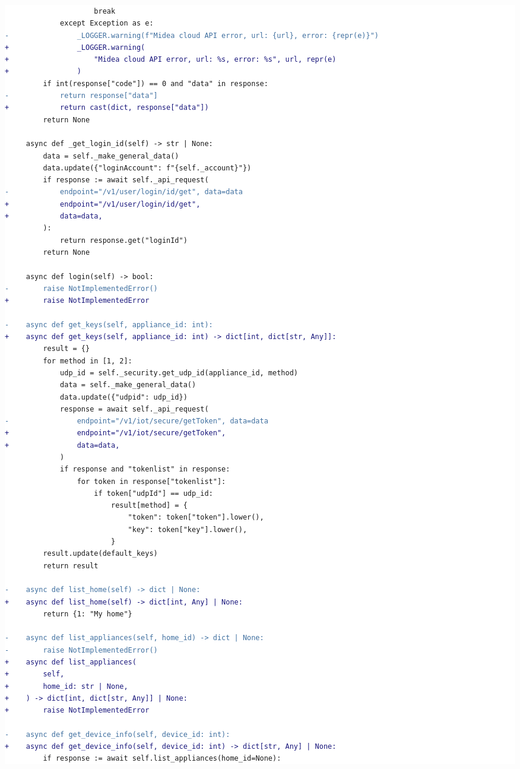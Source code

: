 ```diff
                     break
             except Exception as e:
-                _LOGGER.warning(f"Midea cloud API error, url: {url}, error: {repr(e)}")
+                _LOGGER.warning(
+                    "Midea cloud API error, url: %s, error: %s", url, repr(e)
+                )
         if int(response["code"]) == 0 and "data" in response:
-            return response["data"]
+            return cast(dict, response["data"])
         return None
 
     async def _get_login_id(self) -> str | None:
         data = self._make_general_data()
         data.update({"loginAccount": f"{self._account}"})
         if response := await self._api_request(
-            endpoint="/v1/user/login/id/get", data=data
+            endpoint="/v1/user/login/id/get",
+            data=data,
         ):
             return response.get("loginId")
         return None
 
     async def login(self) -> bool:
-        raise NotImplementedError()
+        raise NotImplementedError
 
-    async def get_keys(self, appliance_id: int):
+    async def get_keys(self, appliance_id: int) -> dict[int, dict[str, Any]]:
         result = {}
         for method in [1, 2]:
             udp_id = self._security.get_udp_id(appliance_id, method)
             data = self._make_general_data()
             data.update({"udpid": udp_id})
             response = await self._api_request(
-                endpoint="/v1/iot/secure/getToken", data=data
+                endpoint="/v1/iot/secure/getToken",
+                data=data,
             )
             if response and "tokenlist" in response:
                 for token in response["tokenlist"]:
                     if token["udpId"] == udp_id:
                         result[method] = {
                             "token": token["token"].lower(),
                             "key": token["key"].lower(),
                         }
         result.update(default_keys)
         return result
 
-    async def list_home(self) -> dict | None:
+    async def list_home(self) -> dict[int, Any] | None:
         return {1: "My home"}
 
-    async def list_appliances(self, home_id) -> dict | None:
-        raise NotImplementedError()
+    async def list_appliances(
+        self,
+        home_id: str | None,
+    ) -> dict[int, dict[str, Any]] | None:
+        raise NotImplementedError
 
-    async def get_device_info(self, device_id: int):
+    async def get_device_info(self, device_id: int) -> dict[str, Any] | None:
         if response := await self.list_appliances(home_id=None):
```